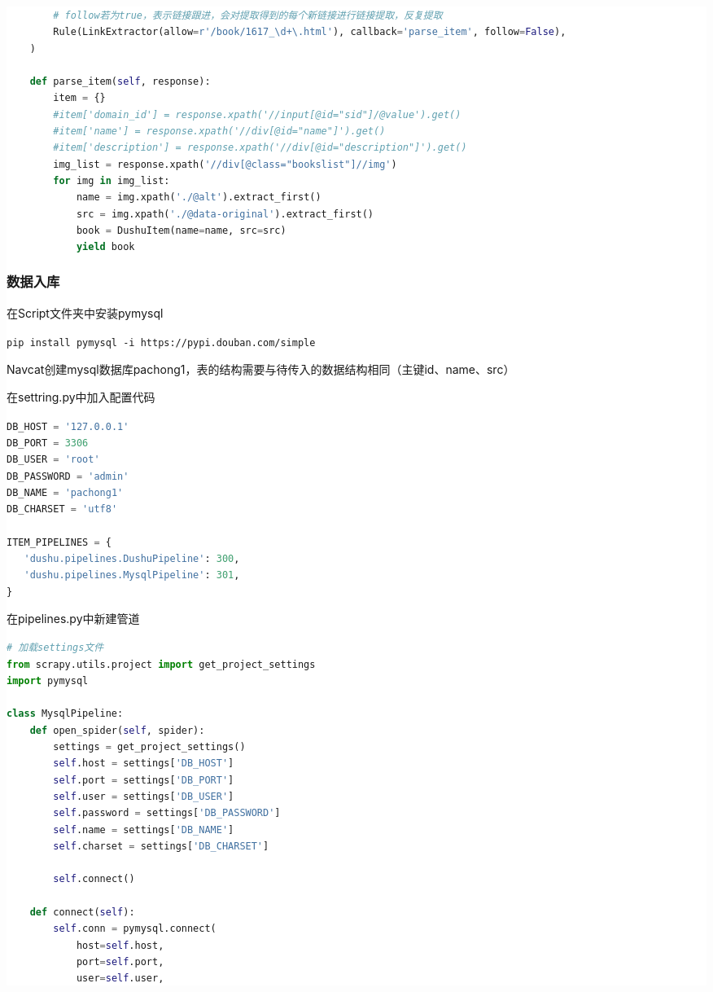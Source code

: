 ```python
        # follow若为true，表示链接跟进，会对提取得到的每个新链接进行链接提取，反复提取
        Rule(LinkExtractor(allow=r'/book/1617_\d+\.html'), callback='parse_item', follow=False),
    )

    def parse_item(self, response):
        item = {}
        #item['domain_id'] = response.xpath('//input[@id="sid"]/@value').get()
        #item['name'] = response.xpath('//div[@id="name"]').get()
        #item['description'] = response.xpath('//div[@id="description"]').get()
        img_list = response.xpath('//div[@class="bookslist"]//img')
        for img in img_list:
            name = img.xpath('./@alt').extract_first()
            src = img.xpath('./@data-original').extract_first()
            book = DushuItem(name=name, src=src)
            yield book
```

### 数据入库

在Script文件夹中安装pymysql

```
pip install pymysql -i https://pypi.douban.com/simple
```

Navcat创建mysql数据库pachong1，表的结构需要与待传入的数据结构相同（主键id、name、src）

在settring.py中加入配置代码

```python
DB_HOST = '127.0.0.1'
DB_PORT = 3306
DB_USER = 'root'
DB_PASSWORD = 'admin'
DB_NAME = 'pachong1'
DB_CHARSET = 'utf8'

ITEM_PIPELINES = {
   'dushu.pipelines.DushuPipeline': 300,
   'dushu.pipelines.MysqlPipeline': 301,
}
```

在pipelines.py中新建管道

```python
# 加载settings文件
from scrapy.utils.project import get_project_settings
import pymysql

class MysqlPipeline:
    def open_spider(self, spider):
        settings = get_project_settings()
        self.host = settings['DB_HOST']
        self.port = settings['DB_PORT']
        self.user = settings['DB_USER']
        self.password = settings['DB_PASSWORD']
        self.name = settings['DB_NAME']
        self.charset = settings['DB_CHARSET']

        self.connect()

    def connect(self):
        self.conn = pymysql.connect(
            host=self.host,
            port=self.port,
            user=self.user,
```